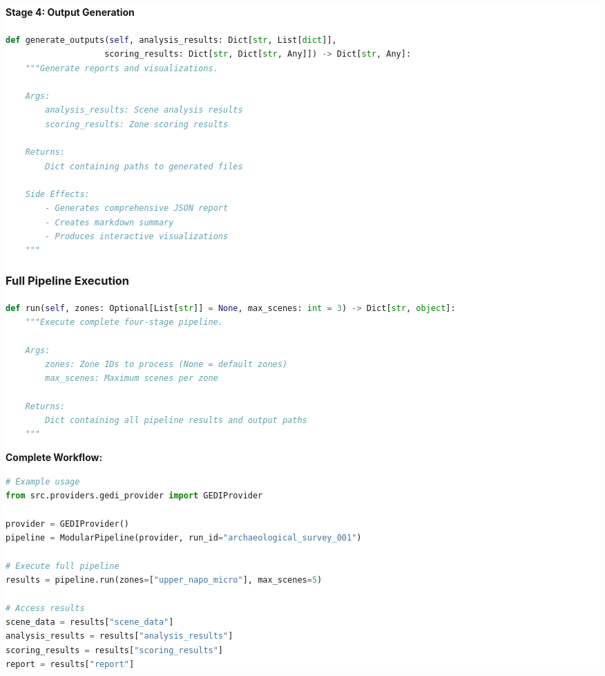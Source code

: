 #### Stage 4: Output Generation

```python
def generate_outputs(self, analysis_results: Dict[str, List[dict]], 
                    scoring_results: Dict[str, Dict[str, Any]]) -> Dict[str, Any]:
    """Generate reports and visualizations.
    
    Args:
        analysis_results: Scene analysis results
        scoring_results: Zone scoring results
        
    Returns:
        Dict containing paths to generated files
        
    Side Effects:
        - Generates comprehensive JSON report
        - Creates markdown summary
        - Produces interactive visualizations
    """
```

### Full Pipeline Execution

```python
def run(self, zones: Optional[List[str]] = None, max_scenes: int = 3) -> Dict[str, object]:
    """Execute complete four-stage pipeline.
    
    Args:
        zones: Zone IDs to process (None = default zones)
        max_scenes: Maximum scenes per zone
        
    Returns:
        Dict containing all pipeline results and output paths
    """
```

**Complete Workflow:**
```python
# Example usage
from src.providers.gedi_provider import GEDIProvider

provider = GEDIProvider()
pipeline = ModularPipeline(provider, run_id="archaeological_survey_001")

# Execute full pipeline
results = pipeline.run(zones=["upper_napo_micro"], max_scenes=5)

# Access results
scene_data = results["scene_data"]
analysis_results = results["analysis_results"]
scoring_results = results["scoring_results"]
report = results["report"]
```
